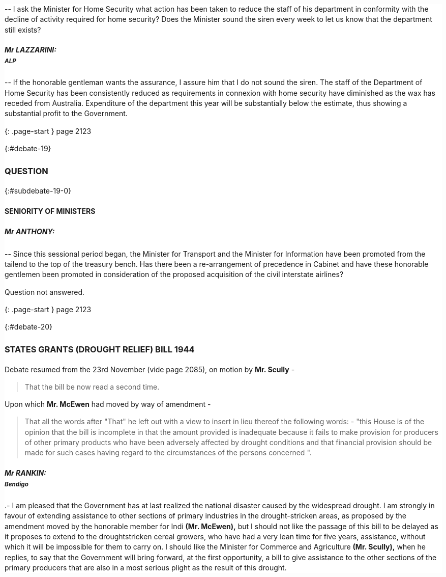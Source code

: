 -- I ask the Minister for Home Security what action has been taken to reduce the staff of his department in conformity with the decline of activity required for home security? Does the Minister sound the siren every week to let us know that the department still exists? 

##### Mr LAZZARINI:<br><small class="text-muted">ALP</small>

-- If the honorable gentleman wants the assurance, I assure him that I do not sound the siren. The staff of the Department of Home Security has been consistently reduced as requirements in connexion with home security have diminished as the wax has receded from Australia. Expenditure of the department this year will be substantially below the estimate, thus showing a substantial profit to the Government. 

{: .page-start }
page 2123

{:#debate-19}
### QUESTION

{:#subdebate-19-0}
#### SENIORITY OF MINISTERS

##### Mr ANTHONY:

-- Since this sessional period began, the Minister for Transport and the Minister for Information have been promoted from the tailend to the top of the treasury bench. Has there been a re-arrangement of precedence in Cabinet and have these honorable gentlemen been promoted in consideration of the proposed acquisition of the civil interstate airlines? 

Question not answered. 

{: .page-start }
page 2123

{:#debate-20}
### STATES GRANTS (DROUGHT RELIEF) BILL 1944

Debate resumed from the 23rd November (vide page 2085), on motion by  **Mr. Scully**  - 

  >That the bill be now read  a  second time. 

Upon which  **Mr. McEwen**  had moved by way of amendment - 

  >That all the words after "That" he left out with a view to insert in lieu thereof the following words: - "this House is of the opinion that the bill is incomplete in that the amount provided is inadequate because it fails to make provision for producers of other primary products who have been adversely affected by drought conditions and that financial provision should be made for such cases having regard to the circumstances of the persons concerned ". 

##### Mr RANKIN:<br><small class="text-muted">Bendigo</small>

.- I am pleased that the Government has at last realized the national disaster caused by the widespread drought. I am strongly in favour of extending assistance to other sections of primary industries in the drought-stricken areas, as proposed by the amendment moved by the honorable member for Indi  **(Mr. McEwen),**  but I should not like the passage of this bill to be delayed as it proposes to extend to the droughtstricken cereal growers, who have had a very lean time for five years, assistance, without which it will be impossible for them to carry on. I should like the Minister for Commerce and Agriculture  **(Mr. Scully),**  when he replies, to say that the Government will bring forward, at the first opportunity, a bill to give assistance to the other sections of the primary producers that are also in a most serious plight as the result of this drought. 
